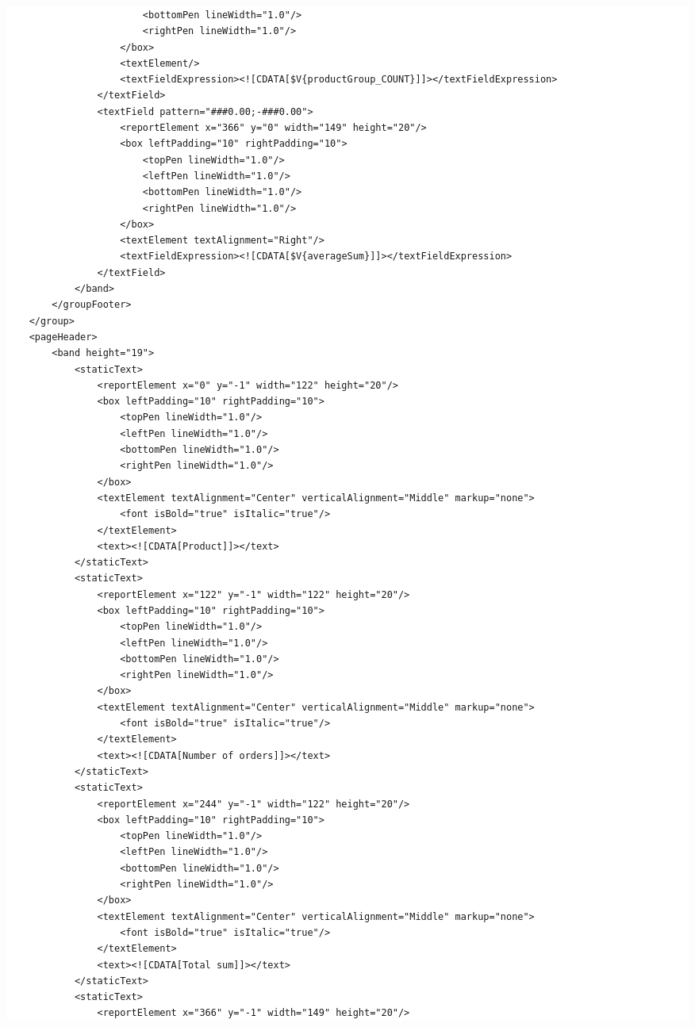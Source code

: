```
                        <bottomPen lineWidth="1.0"/>
                        <rightPen lineWidth="1.0"/>
                    </box>
                    <textElement/>
                    <textFieldExpression><![CDATA[$V{productGroup_COUNT}]]></textFieldExpression>
                </textField>
                <textField pattern="###0.00;-###0.00">
                    <reportElement x="366" y="0" width="149" height="20"/>
                    <box leftPadding="10" rightPadding="10">
                        <topPen lineWidth="1.0"/>
                        <leftPen lineWidth="1.0"/>
                        <bottomPen lineWidth="1.0"/>
                        <rightPen lineWidth="1.0"/>
                    </box>
                    <textElement textAlignment="Right"/>
                    <textFieldExpression><![CDATA[$V{averageSum}]]></textFieldExpression>
                </textField>
            </band>
        </groupFooter>
    </group>
    <pageHeader>
        <band height="19">
            <staticText>
                <reportElement x="0" y="-1" width="122" height="20"/>
                <box leftPadding="10" rightPadding="10">
                    <topPen lineWidth="1.0"/>
                    <leftPen lineWidth="1.0"/>
                    <bottomPen lineWidth="1.0"/>
                    <rightPen lineWidth="1.0"/>
                </box>
                <textElement textAlignment="Center" verticalAlignment="Middle" markup="none">
                    <font isBold="true" isItalic="true"/>
                </textElement>
                <text><![CDATA[Product]]></text>
            </staticText>
            <staticText>
                <reportElement x="122" y="-1" width="122" height="20"/>
                <box leftPadding="10" rightPadding="10">
                    <topPen lineWidth="1.0"/>
                    <leftPen lineWidth="1.0"/>
                    <bottomPen lineWidth="1.0"/>
                    <rightPen lineWidth="1.0"/>
                </box>
                <textElement textAlignment="Center" verticalAlignment="Middle" markup="none">
                    <font isBold="true" isItalic="true"/>
                </textElement>
                <text><![CDATA[Number of orders]]></text>
            </staticText>
            <staticText>
                <reportElement x="244" y="-1" width="122" height="20"/>
                <box leftPadding="10" rightPadding="10">
                    <topPen lineWidth="1.0"/>
                    <leftPen lineWidth="1.0"/>
                    <bottomPen lineWidth="1.0"/>
                    <rightPen lineWidth="1.0"/>
                </box>
                <textElement textAlignment="Center" verticalAlignment="Middle" markup="none">
                    <font isBold="true" isItalic="true"/>
                </textElement>
                <text><![CDATA[Total sum]]></text>
            </staticText>
            <staticText>
                <reportElement x="366" y="-1" width="149" height="20"/>
```